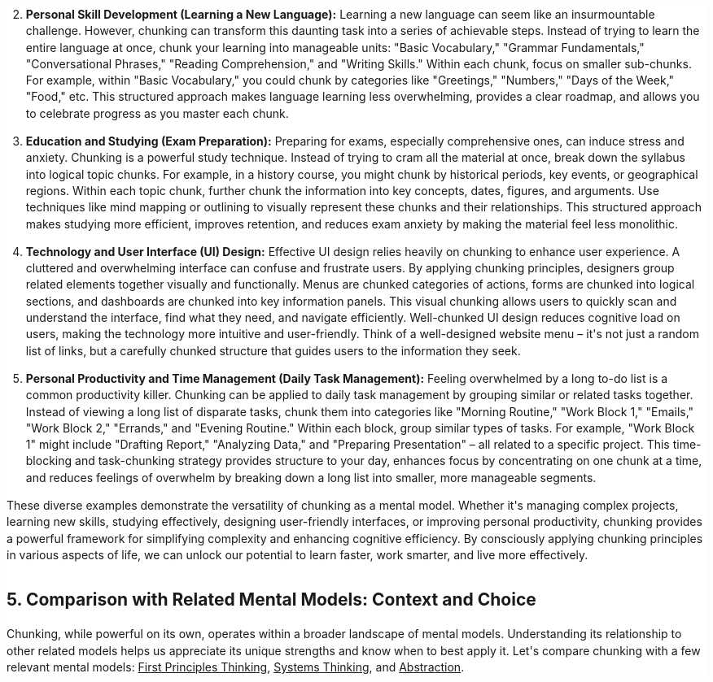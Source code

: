 2.  **Personal Skill Development (Learning a New Language):** Learning a new language can seem like an insurmountable challenge.  However, chunking can transform this daunting task into a series of achievable steps. Instead of trying to learn the entire language at once, chunk your learning into manageable units: "Basic Vocabulary," "Grammar Fundamentals," "Conversational Phrases," "Reading Comprehension," and "Writing Skills." Within each chunk, focus on smaller sub-chunks. For example, within "Basic Vocabulary," you could chunk by categories like "Greetings," "Numbers," "Days of the Week," "Food," etc.  This structured approach makes language learning less overwhelming, provides a clear roadmap, and allows you to celebrate progress as you master each chunk.

3.  **Education and Studying (Exam Preparation):**  Preparing for exams, especially comprehensive ones, can induce stress and anxiety. Chunking is a powerful study technique. Instead of trying to cram all the material at once, break down the syllabus into logical topic chunks. For example, in a history course, you might chunk by historical periods, key events, or geographical regions.  Within each topic chunk, further chunk the information into key concepts, dates, figures, and arguments.  Use techniques like mind mapping or outlining to visually represent these chunks and their relationships.  This structured approach makes studying more efficient, improves retention, and reduces exam anxiety by making the material feel less monolithic.

4.  **Technology and User Interface (UI) Design:**  Effective UI design relies heavily on chunking to enhance user experience.  A cluttered and overwhelming interface can confuse and frustrate users. By applying chunking principles, designers group related elements together visually and functionally.  Menus are chunked categories of actions, forms are chunked into logical sections, and dashboards are chunked into key information panels.  This visual chunking allows users to quickly scan and understand the interface, find what they need, and navigate efficiently.  Well-chunked UI design reduces cognitive load on users, making the technology more intuitive and user-friendly.  Think of a well-designed website menu – it's not just a random list of links, but a carefully chunked structure that guides users to the information they seek.

5.  **Personal Productivity and Time Management (Daily Task Management):**  Feeling overwhelmed by a long to-do list is a common productivity killer. Chunking can be applied to daily task management by grouping similar or related tasks together. Instead of viewing a long list of disparate tasks, chunk them into categories like "Morning Routine," "Work Block 1," "Emails," "Work Block 2," "Errands," and "Evening Routine." Within each block, group similar types of tasks. For example, "Work Block 1" might include "Drafting Report," "Analyzing Data," and "Preparing Presentation" – all related to a specific project. This time-blocking and task-chunking strategy provides structure to your day, enhances focus by concentrating on one chunk at a time, and reduces feelings of overwhelm by breaking down a long list into smaller, more manageable segments.

These diverse examples demonstrate the versatility of chunking as a mental model.  Whether it's managing complex projects, learning new skills, studying effectively, designing user-friendly interfaces, or improving personal productivity, chunking provides a powerful framework for simplifying complexity and enhancing cognitive efficiency.  By consciously applying chunking principles in various aspects of life, we can unlock our potential to learn faster, work smarter, and live more effectively.

## 5. Comparison with Related Mental Models: Context and Choice

Chunking, while powerful on its own, operates within a broader landscape of mental models.  Understanding its relationship to other related models helps us appreciate its unique strengths and know when to best apply it. Let's compare chunking with a few relevant mental models: [First Principles Thinking](/docs/thinking-toolkit/classic-mental-models/first-principles-thinking), [Systems Thinking](/docs/thinking-toolkit/classic-mental-models/systems-thinking), and [Abstraction](/docs/thinking-toolkit/classic-mental-models/abstraction).

